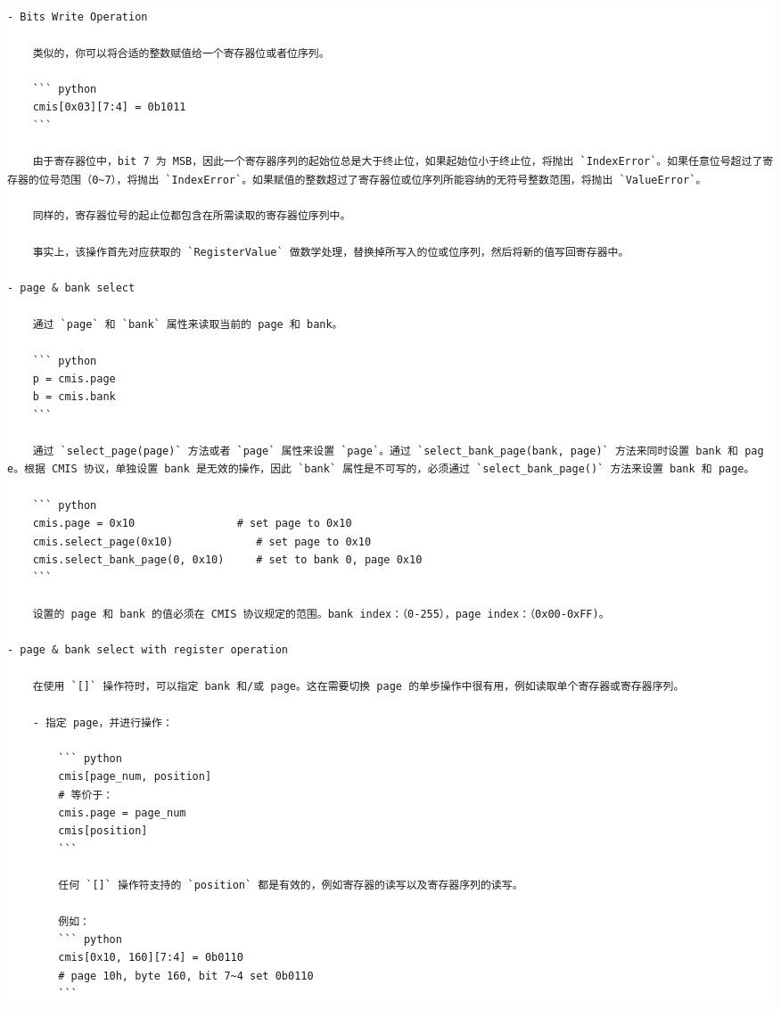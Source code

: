     - Bits Write Operation

        类似的，你可以将合适的整数赋值给一个寄存器位或者位序列。

        ``` python
        cmis[0x03][7:4] = 0b1011
        ```

        由于寄存器位中，bit 7 为 MSB，因此一个寄存器序列的起始位总是大于终止位，如果起始位小于终止位，将抛出 `IndexError`。如果任意位号超过了寄存器的位号范围（0~7），将抛出 `IndexError`。如果赋值的整数超过了寄存器位或位序列所能容纳的无符号整数范围，将抛出 `ValueError`。

        同样的，寄存器位号的起止位都包含在所需读取的寄存器位序列中。

        事实上，该操作首先对应获取的 `RegisterValue` 做数学处理，替换掉所写入的位或位序列，然后将新的值写回寄存器中。

    - page & bank select

        通过 `page` 和 `bank` 属性来读取当前的 page 和 bank。

        ``` python
        p = cmis.page
        b = cmis.bank
        ```

        通过 `select_page(page)` 方法或者 `page` 属性来设置 `page`。通过 `select_bank_page(bank, page)` 方法来同时设置 bank 和 page。根据 CMIS 协议，单独设置 bank 是无效的操作，因此 `bank` 属性是不可写的，必须通过 `select_bank_page()` 方法来设置 bank 和 page。

        ``` python
        cmis.page = 0x10                # set page to 0x10
        cmis.select_page(0x10)             # set page to 0x10
        cmis.select_bank_page(0, 0x10)     # set to bank 0, page 0x10
        ```

        设置的 page 和 bank 的值必须在 CMIS 协议规定的范围。bank index：（0-255），page index：（0x00-0xFF)。

    - page & bank select with register operation

        在使用 `[]` 操作符时，可以指定 bank 和/或 page。这在需要切换 page 的单歩操作中很有用，例如读取单个寄存器或寄存器序列。

        - 指定 page，并进行操作：

            ``` python
            cmis[page_num, position]
            # 等价于：
            cmis.page = page_num
            cmis[position]
            ```

            任何 `[]` 操作符支持的 `position` 都是有效的，例如寄存器的读写以及寄存器序列的读写。

            例如：
            ``` python
            cmis[0x10, 160][7:4] = 0b0110
            # page 10h, byte 160, bit 7~4 set 0b0110
            ```
